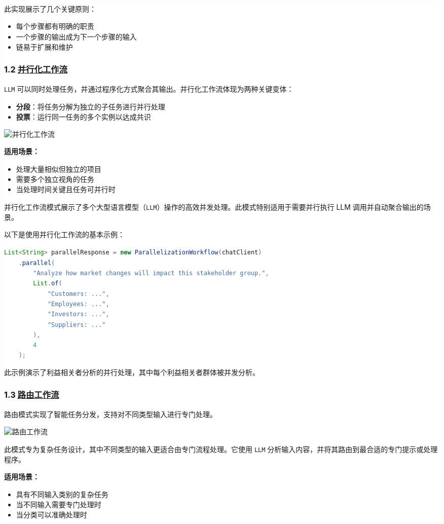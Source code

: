 此实现展示了几个关键原则：

* 每个步骤都有明确的职责
* 一个步骤的输出成为下一个步骤的输入
* 链易于扩展和维护

### 1.2 [并行化工作流](https://github.com/spring-projects/spring-ai-examples/tree/main/agentic-patterns/parallelization-worflow)

`LLM` 可以同时处理任务，并通过程序化方式聚合其输出。并行化工作流体现为两种关键变体：

* **分段**：将任务分解为独立的子任务进行并行处理
* **投票**：运行同一任务的多个实例以达成共识

![并行化工作流](https://www.anthropic.com/_next/image?url=https%3A%2F%2Fwww-cdn.anthropic.com%2Fimages%2F4zrzovbb%2Fwebsite%2F406bb032ca007fd1624f261af717d70e6ca86286-2401x1000.png&w=3840&q=75)

**适用场景：**

* 处理大量相似但独立的项目
* 需要多个独立视角的任务
* 当处理时间关键且任务可并行时

并行化工作流模式展示了多个大型语言模型（`LLM`）操作的高效并发处理。此模式特别适用于需要并行执行 LLM 调用并自动聚合输出的场景。

以下是使用并行化工作流的基本示例：

```java
List<String> parallelResponse = new ParallelizationWorkflow(chatClient)
    .parallel(
        "Analyze how market changes will impact this stakeholder group.",
        List.of(
            "Customers: ...",
            "Employees: ...",
            "Investors: ...",
            "Suppliers: ..."
        ),
        4
    );
```

此示例演示了利益相关者分析的并行处理，其中每个利益相关者群体被并发分析。

### 1.3 [路由工作流](https://github.com/spring-projects/spring-ai-examples/tree/main/agentic-patterns/routing-workflow)

路由模式实现了智能任务分发，支持对不同类型输入进行专门处理。

![路由工作流](https://www.anthropic.com/_next/image?url=https%3A%2F%2Fwww-cdn.anthropic.com%2Fimages%2F4zrzovbb%2Fwebsite%2F5c0c0e9fe4def0b584c04d37849941da55e5e71c-2401x1000.png&w=3840&q=75)

此模式专为复杂任务设计，其中不同类型的输入更适合由专门流程处理。它使用 `LLM` 分析输入内容，并将其路由到最合适的专门提示或处理程序。

**适用场景：**

* 具有不同输入类别的复杂任务
* 当不同输入需要专门处理时
* 当分类可以准确处理时
